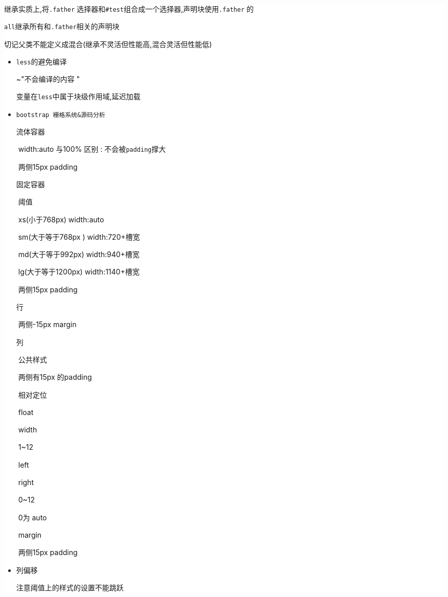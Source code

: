   继承实质上,将`.father` 选择器和`#test`组合成一个选择器,声明块使用`.father` 的

  `all`继承所有和`.father`相关的声明块

  切记父类不能定义成混合(继承不灵活但性能高,混合灵活但性能低)

- `less`的避免编译

  ~"不会编译的内容 "

  变量在`less`中属于块级作用域,延迟加载

- `bootstrap 栅格系统&源码分析`

  流体容器

  ​	width:auto     与100% 区别 : 不会被`padding`撑大

  ​	两侧15px padding

  固定容器

  ​	阈值														

  ​		xs(小于768px)					width:auto

  ​		sm(大于等于768px )			width:720+槽宽

  ​		md(大于等于992px)			width:940+槽宽

  ​		lg(大于等于1200px)			width:1140+槽宽

  ​	两侧15px padding

  行

  ​	两侧-15px margin

  列

  ​	公共样式

  ​		两侧有15px 的padding

  ​		相对定位

  ​	float

  ​	width

  ​		1~12

  ​	left

  ​	right	

  ​		0~12

  ​		0为 auto

  ​	margin

  ​	两侧15px padding

- 列偏移

  注意阈值上的样式的设置不能跳跃

